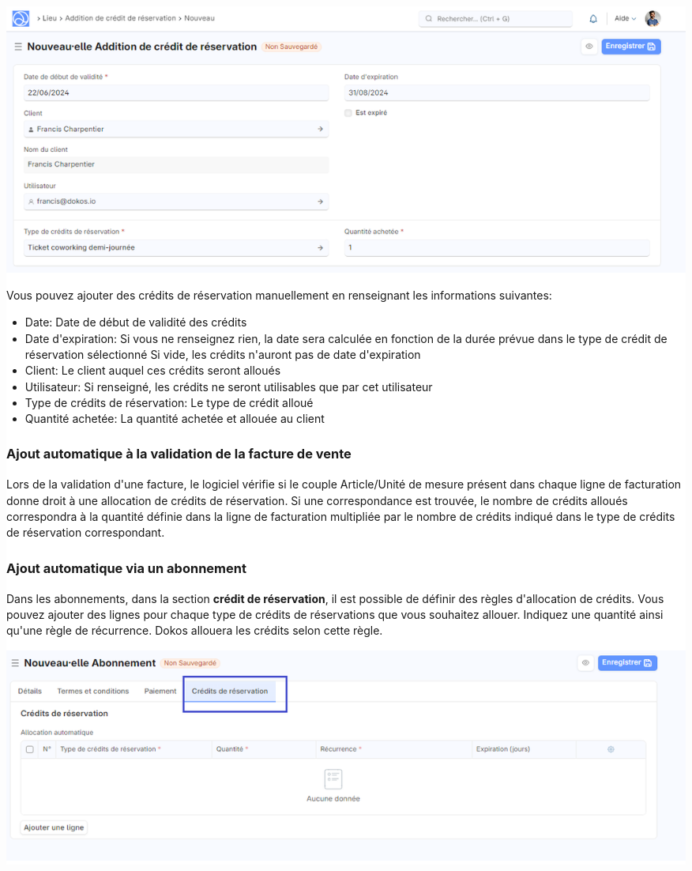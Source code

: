 ![Cette image permet de visualiser un ajout d'un crédit de réservation.](/addition-de-credit-de-reservation.png)

Vous pouvez ajouter des crédits de réservation manuellement en renseignant les informations suivantes:

- Date: Date de début de validité des crédits
- Date d'expiration: Si vous ne renseignez rien, la date sera calculée en fonction de la durée prévue dans le type de crédit de réservation sélectionné
  Si vide, les crédits n'auront pas de date d'expiration
- Client: Le client auquel ces crédits seront alloués
- Utilisateur: Si renseigné, les crédits ne seront utilisables que par cet utilisateur
- Type de crédits de réservation: Le type de crédit alloué
- Quantité achetée: La quantité achetée et allouée au client

### Ajout automatique à la validation de la facture de vente

Lors de la validation d'une facture, le logiciel vérifie si le couple Article/Unité de mesure présent dans chaque ligne de facturation donne droit à une allocation de crédits de réservation. Si une correspondance est trouvée, le nombre de crédits alloués correspondra à la quantité définie dans la ligne de facturation multipliée par le nombre de crédits indiqué dans le type de crédits de réservation correspondant.

### Ajout automatique via un abonnement

Dans les abonnements, dans la section **crédit de réservation**, il est possible de définir des règles d'allocation de crédits. Vous pouvez ajouter des lignes pour chaque type de crédits de réservations que vous souhaitez allouer. Indiquez une quantité ainsi qu'une règle de récurrence. Dokos allouera les crédits selon cette règle.

![Cette image permet de visualiser le formulaire abonnement avec la section crédit de réservation.](/abonnement-credit.png)
